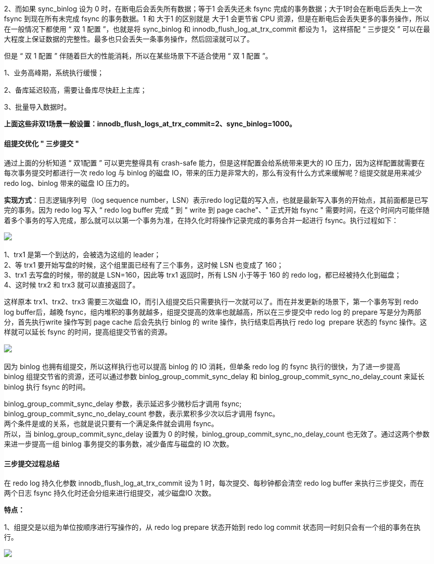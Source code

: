 2、而如果 sync_binlog 设为 0 时，在断电后会丢失所有数据；等于1 会丢失还未 fsync 完成的事务数据；大于1时会在断电后丢失上一次 fsync 到现在所有未完成 fsync 的事务数据。1 和 大于1 的区别就是 大于1 会更节省 CPU 资源，但是在断电后会丢失更多的事务操作，所以在一般情况下都使用 “ 双 1 配置 ”，也就是将 sync_binlog 和 innodb_flush_log_at_trx_commit 都设为 1， 这样搭配 “ 三步提交 ” 可以在最大程度上保证数据的完整性。最多也只会丢失一条事务操作，然后回滚就可以了。

但是 “ 双 1 配置 ” 伴随着巨大的性能消耗，所以在某些场景下不适合使用 “ 双 1 配置 ”。

1、业务高峰期，系统执行缓慢；

2、备库延迟较高，需要让备库尽快赶上主库；

3、批量导入数据时。

**上面这些非双1场景一般设置：innodb_flush_logs_at_trx_commit=2、sync_binlog=1000。**

#### 组提交优化 " 三步提交 "

通过上面的分析知道 “ 双1配置 ” 可以更完整得具有 crash-safe 能力，但是这样配置会给系统带来更大的 IO 压力，因为这样配置就需要在每次事务提交时都进行一次 redo log 与 binlog 的磁盘 IO，带来的压力是非常大的，那么有没有什么方式来缓解呢？组提交就是用来减少 redo log、binlog 带来的磁盘 IO 压力的。

**实现方式**：日志逻辑序列号（log sequence number，LSN）表示redo log记载的写入点，也就是最新写入事务的开始点，其前面都是已写完的事务。因为 redo log 写入 “ redo log buffer 完成 “ 到 " write 到 page cache"、" 正式开始 fsync " 需要时间，在这个时间内可能伴随着多个事务的写入完成，那么就可以以第一个事务为准，在持久化时将操作记录完成的事务合并一起进行 fsync。执行过程如下：

![](https://img2020.cnblogs.com/blog/2012006/202101/2012006-20210106102516587-414556590.png)

1、trx1 是第一个到达的，会被选为这组的 leader；  
2、等 trx1 要开始写盘的时候，这个组里面已经有了三个事务，这时候 LSN 也变成了 160；  
3、trx1 去写盘的时候，带的就是 LSN=160，因此等 trx1 返回时，所有 LSN 小于等于 160 的 redo log，都已经被持久化到磁盘；  
4、这时候 trx2 和 trx3 就可以直接返回了。

这样原本 trx1、trx2、trx3 需要三次磁盘 IO，而引入组提交后只需要执行一次就可以了。而在并发更新的场景下，第一个事务写到 redo log buffer后，越晚 fsync，组内堆积的事务就越多，组提交提高的效率也就越高，所以在三步提交中 redo log 的 prepare 写是分为两部分，首先执行write 操作写到 page cache 后会先执行 binlog 的 write 操作，执行结束后再执行 redo log  prepare 状态的 fsync 操作。这样就可以延长 fsync 的时间，提高组提交节省的资源。

![](https://img2020.cnblogs.com/blog/2012006/202101/2012006-20210106212040146-1274888470.png)

因为 binlog 也拥有组提交，所以这样执行也可以提高 binlog 的 IO 消耗，但单条 redo log 的 fsync 执行的很快，为了进一步提高 binlog 组提交节省的资源，还可以通过参数 binlog_group_commit_sync_delay 和 binlog_group_commit_sync_no_delay_count 来延长 binlog 执行 fsync 的时间。  

binlog_group_commit_sync_delay 参数，表示延迟多少微秒后才调用 fsync;  
binlog_group_commit_sync_no_delay_count 参数，表示累积多少次以后才调用 fsync。  
两个条件是或的关系，也就是说只要有一个满足条件就会调用 fsync。  
所以，当 binlog_group_commit_sync_delay 设置为 0 的时候，binlog_group_commit_sync_no_delay_count 也无效了。通过这两个参数来进一步提高一组 binlog 事务提交的事务数，减少备库与磁盘的 IO 次数。

#### 三步提交过程总结

在 redo log 持久化参数 innodb_flush_log_at_trx_commit 设为 1 时，每次提交、每秒钟都会清空 redo log buffer 来执行三步提交，而在两个日志 fsync 持久化时还会分组来进行组提交，减少磁盘IO 次数。

**特点：**

1、组提交是以组为单位按顺序进行写操作的，从 redo log prepare 状态开始到 redo log commit 状态同一时刻只会有一个组的事务在执行。

![](https://img2020.cnblogs.com/blog/2012006/202101/2012006-20210107161301507-945864505.png)
